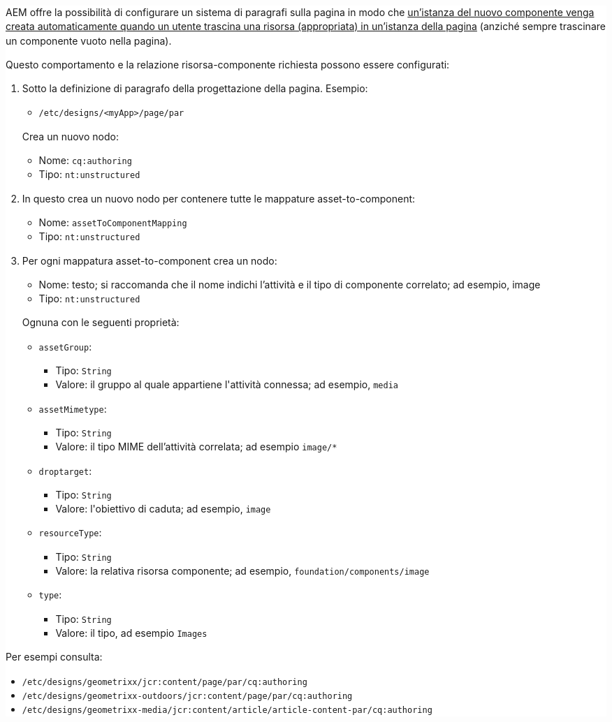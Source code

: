 AEM offre la possibilità di configurare un sistema di paragrafi sulla pagina in modo che [un’istanza del nuovo componente venga creata automaticamente quando un utente trascina una risorsa (appropriata) in un’istanza della pagina](/help/sites-authoring/editing-content.md#insertingacomponenttouchoptimizedui) (anziché sempre trascinare un componente vuoto nella pagina).

Questo comportamento e la relazione risorsa-componente richiesta possono essere configurati:

1. Sotto la definizione di paragrafo della progettazione della pagina. Esempio:

   * `/etc/designs/<myApp>/page/par`

   Crea un nuovo nodo:

   * Nome: `cq:authoring`
   * Tipo: `nt:unstructured`


1. In questo crea un nuovo nodo per contenere tutte le mappature asset-to-component:

   * Nome: `assetToComponentMapping`
   * Tipo: `nt:unstructured`

1. Per ogni mappatura asset-to-component crea un nodo:

   * Nome: testo; si raccomanda che il nome indichi l’attività e il tipo di componente correlato; ad esempio, image
   * Tipo: `nt:unstructured`

   Ognuna con le seguenti proprietà:

   * `assetGroup`:

      * Tipo: `String`
      * Valore: il gruppo al quale appartiene l&#39;attività connessa; ad esempio, `media`
   * `assetMimetype`:

      * Tipo: `String`
      * Valore: il tipo MIME dell’attività correlata; ad esempio `image/*`
   * `droptarget`:

      * Tipo: `String`
      * Valore: l&#39;obiettivo di caduta; ad esempio, `image`
   * `resourceType`:

      * Tipo: `String`
      * Valore: la relativa risorsa componente; ad esempio, `foundation/components/image`
   * `type`:

      * Tipo: `String`
      * Valore: il tipo, ad esempio `Images`






Per esempi consulta:

* `/etc/designs/geometrixx/jcr:content/page/par/cq:authoring`
* `/etc/designs/geometrixx-outdoors/jcr:content/page/par/cq:authoring`
* `/etc/designs/geometrixx-media/jcr:content/article/article-content-par/cq:authoring`
